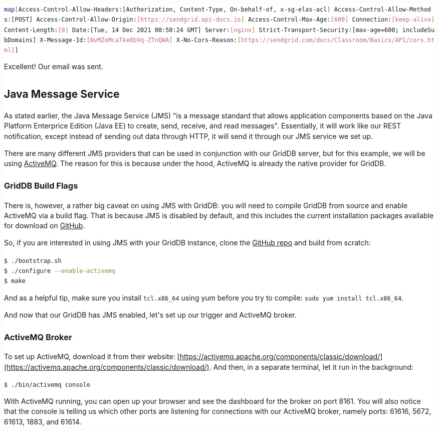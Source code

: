 ```bash
map[Access-Control-Allow-Headers:[Authorization, Content-Type, On-behalf-of, x-sg-elas-acl] Access-Control-Allow-Methods:[POST] Access-Control-Allow-Origin:[https://sendgrid.api-docs.io] Access-Control-Max-Age:[600] Connection:[keep-alive] Content-Length:[0] Date:[Tue, 14 Dec 2021 00:50:24 GMT] Server:[nginx] Strict-Transport-Security:[max-age=600; includeSubDomains] X-Message-Id:[NvMZoMcaTke8bVq-ZTnQWA] X-No-Cors-Reason:[https://sendgrid.com/docs/Classroom/Basics/API/cors.html]]
```

Excellent! Our email was sent. 


## Java Message Service

As stated earlier, the Java Message Service (JMS) "is a message standard that allows application components based on the Java Platform Enterprice Edition (Java EE) to create, send, receive, and read messages". Essentially, it will work like our REST notification, except instead of sending out data through HTTP, it will send it through our JMS service we set up.

There are many different JMS providers that can be used in conjunction with our GridDB server, but for this example, we will be using [ActiveMQ](https://activemq.apache.org/). The reason for this is because under the hood, ActiveMQ is already the native provider for GridDB.

### GridDB Build Flags

There is, however, a rather big caveat on using JMS with GridDB: you will need to compile GridDB from source and enable ActiveMQ via a build flag. That is because JMS is disabled by default, and this includes the current installation packages available for download on [GitHub](https://github.com/griddb/griddb/releases).

So, if you are interested in using JMS with your GridDB instance, clone the [GitHub repo](https://github.com/griddb/griddb) and build from scratch: 


```bash
$ ./bootstrap.sh
$ ./configure --enable-activemq
$ make
```

And as a helpful tip, make sure you install `tcl.x86_64` using yum before you try to compile: `sudo yum install tcl.x86_64`.

And now that our GridDB has JMS enabled, let's set up our trigger and ActiveMQ broker.

### ActiveMQ Broker

To set up ActiveMQ, download it from their website: [https://activemq.apache.org/components/classic/download/](https://activemq.apache.org/components/classic/download/). And then, in a separate terminal, let it run in the background: 

```bash
$ ./bin/activemq console
```

With ActiveMQ running, you can open up your browser and see the dashboard for the broker on port 8161. You will also notice that the console is telling us which other ports are listening for connections with our ActiveMQ broker, namely ports: 61616, 5672, 61613, 1883, and 61614.
